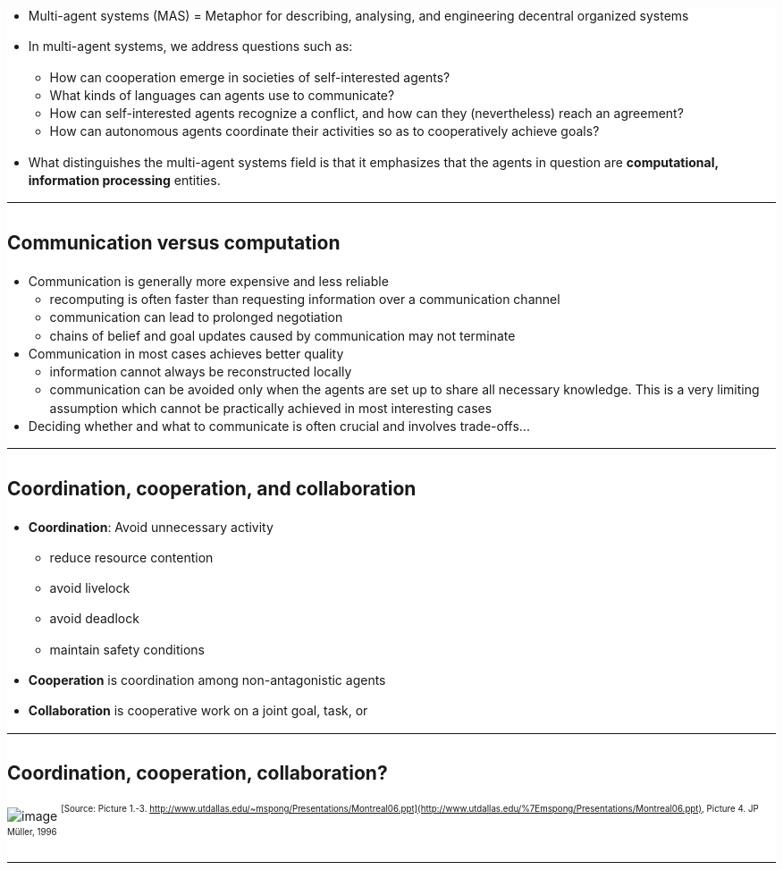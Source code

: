 *   Multi-agent systems (MAS) = Metaphor for describing, analysing, and engineering decentral organized systems

*   In multi-agent systems, we address questions such as:
    *   How can cooperation emerge in societies of self-interested agents?
    *   What kinds of languages can agents use to communicate?
    *   How can self-interested agents recognize a conflict, and how can they (nevertheless) reach an agreement?
    *   How can autonomous agents coordinate their activities so as to cooperatively achieve goals?

*   What distinguishes the multi-agent systems field is that it emphasizes that the agents in question are __computational, information processing__ entities.

---  
    
## Communication versus computation

*   Communication is generally more expensive and less reliable
    *   recomputing is often faster than requesting information over a communication channel
    *   communication can lead to prolonged negotiation
    *   chains of belief and goal updates caused by communication may not terminate
*   Communication in most cases achieves better quality
    *   information cannot always be reconstructed locally
    *   communication can be avoided only when the agents are set up to share all necessary knowledge. This is a very limiting assumption which cannot be practically achieved in most interesting cases
*   Deciding whether and what to communicate is often crucial and involves trade-offs...

---  
    
## Coordination, cooperation, and collaboration

*   **Coordination**: Avoid unnecessary activity

    *   reduce resource contention

    *   avoid livelock

    *   avoid deadlock

    *   maintain safety conditions

*   **Cooperation** is coordination among non-antagonistic agents

*   **Collaboration** is cooperative work on a joint goal, task, or
---


## Coordination, cooperation, collaboration?

<span>![image](sociotechnicalsystems2/image_012.png)</span>
<sup><sup>[Source: Picture 1.-3\. http://www.utdallas.edu/~mspong/Presentations/Montreal06.ppt](http://www.utdallas.edu/%7Emspong/Presentations/Montreal06.ppt), Picture 4. JP Müller, 1996</sup></sup>

---  

